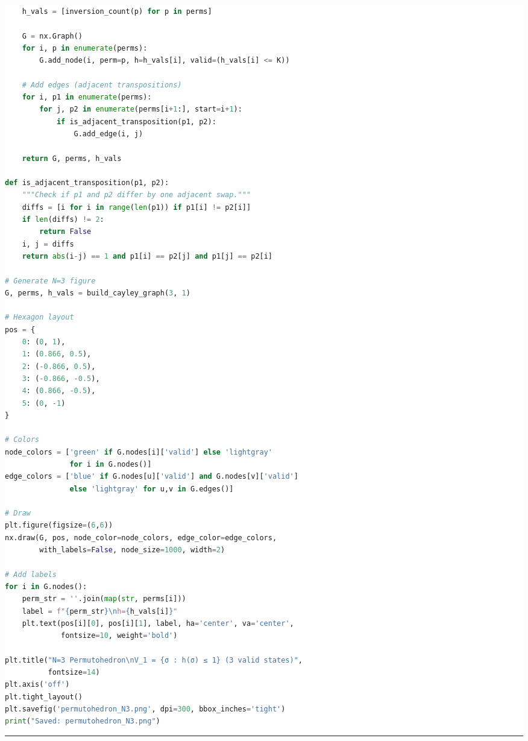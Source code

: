 ```python
    h_vals = [inversion_count(p) for p in perms]

    G = nx.Graph()
    for i, p in enumerate(perms):
        G.add_node(i, perm=p, h=h_vals[i], valid=(h_vals[i] <= K))

    # Add edges (adjacent transpositions)
    for i, p1 in enumerate(perms):
        for j, p2 in enumerate(perms[i+1:], start=i+1):
            if is_adjacent_transposition(p1, p2):
                G.add_edge(i, j)

    return G, perms, h_vals

def is_adjacent_transposition(p1, p2):
    """Check if p1 and p2 differ by one adjacent swap."""
    diffs = [i for i in range(len(p1)) if p1[i] != p2[i]]
    if len(diffs) != 2:
        return False
    i, j = diffs
    return abs(i-j) == 1 and p1[i] == p2[j] and p1[j] == p2[i]

# Generate N=3 figure
G, perms, h_vals = build_cayley_graph(3, 1)

# Hexagon layout
pos = {
    0: (0, 1),
    1: (0.866, 0.5),
    2: (-0.866, 0.5),
    3: (-0.866, -0.5),
    4: (0.866, -0.5),
    5: (0, -1)
}

# Colors
node_colors = ['green' if G.nodes[i]['valid'] else 'lightgray'
               for i in G.nodes()]
edge_colors = ['blue' if G.nodes[u]['valid'] and G.nodes[v]['valid']
               else 'lightgray' for u,v in G.edges()]

# Draw
plt.figure(figsize=(6,6))
nx.draw(G, pos, node_color=node_colors, edge_color=edge_colors,
        with_labels=False, node_size=1000, width=2)

# Add labels
for i in G.nodes():
    perm_str = ''.join(map(str, perms[i]))
    label = f"{perm_str}\nh={h_vals[i]}"
    plt.text(pos[i][0], pos[i][1], label, ha='center', va='center',
             fontsize=10, weight='bold')

plt.title("N=3 Permutohedron\nV_1 = {σ : h(σ) ≤ 1} (3 valid states)",
          fontsize=14)
plt.axis('off')
plt.tight_layout()
plt.savefig('permutohedron_N3.png', dpi=300, bbox_inches='tight')
print("Saved: permutohedron_N3.png")
```

---